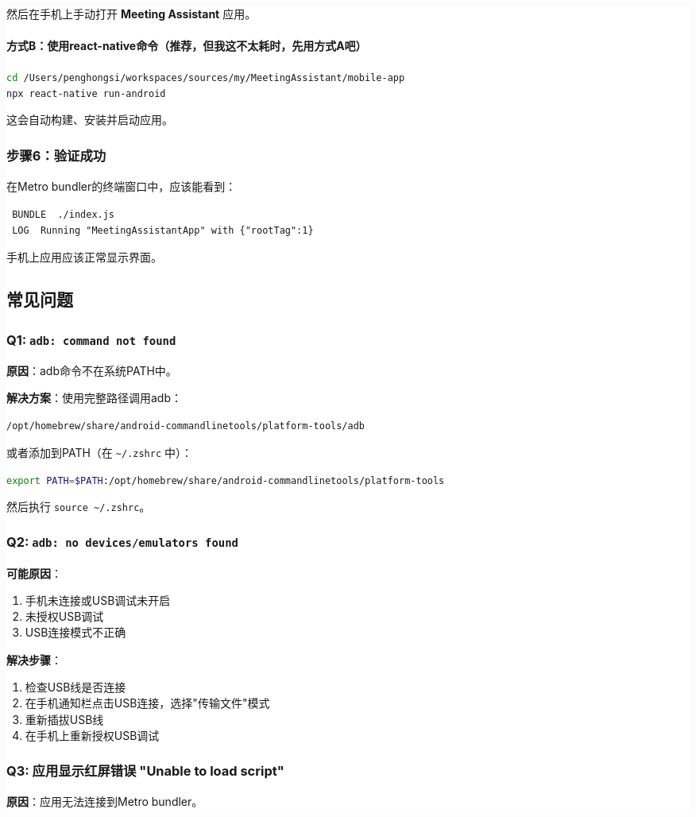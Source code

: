 然后在手机上手动打开 **Meeting Assistant** 应用。

#### 方式B：使用react-native命令（推荐，但我这不太耗时，先用方式A吧）

```bash
cd /Users/penghongsi/workspaces/sources/my/MeetingAssistant/mobile-app
npx react-native run-android
```

这会自动构建、安装并启动应用。

### 步骤6：验证成功

在Metro bundler的终端窗口中，应该能看到：

```
 BUNDLE  ./index.js
 LOG  Running "MeetingAssistantApp" with {"rootTag":1}
```

手机上应用应该正常显示界面。

## 常见问题

### Q1: `adb: command not found`

**原因**：adb命令不在系统PATH中。

**解决方案**：使用完整路径调用adb：
```bash
/opt/homebrew/share/android-commandlinetools/platform-tools/adb
```

或者添加到PATH（在 `~/.zshrc` 中）：
```bash
export PATH=$PATH:/opt/homebrew/share/android-commandlinetools/platform-tools
```

然后执行 `source ~/.zshrc`。

### Q2: `adb: no devices/emulators found`

**可能原因**：
1. 手机未连接或USB调试未开启
2. 未授权USB调试
3. USB连接模式不正确

**解决步骤**：
1. 检查USB线是否连接
2. 在手机通知栏点击USB连接，选择"传输文件"模式
3. 重新插拔USB线
4. 在手机上重新授权USB调试

### Q3: 应用显示红屏错误 "Unable to load script"

**原因**：应用无法连接到Metro bundler。
